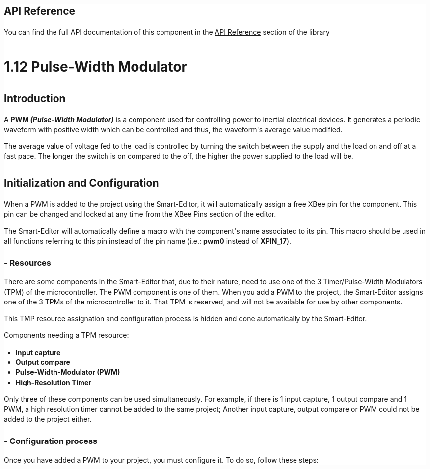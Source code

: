 ## API Reference

You can find the full API documentation of this component in the [API Reference](http://exsilium.github.io/xbee-sdk-doc/group__api__output__compare.html) section of the library

# 1.12 Pulse-Width Modulator

## Introduction

A **PWM _(Pulse-Width Modulator)_** is a component used for controlling power to inertial electrical devices. It generates a periodic waveform with positive width which can be controlled and thus, the waveform's average value modified.

The average value of voltage fed to the load is controlled by turning the switch between the supply and the load on and off at a fast pace. The longer the switch is on compared to the off, the higher the power supplied to the load will be.

## Initialization and Configuration

When a PWM is added to the project using the Smart-Editor, it will automatically assign a free XBee pin for the component. This pin can be changed and locked at any time from the XBee Pins section of the editor.

The Smart-Editor will automatically define a macro with the component's name associated to its pin. This macro should be used in all functions referring to this pin instead of the pin name (i.e.: **pwm0** instead of **XPIN_17**).

### - Resources

There are some components in the Smart-Editor that, due to their nature, need to use one of the 3 Timer/Pulse-Width Modulators (TPM) of the microcontroller. The PWM component is one of them. When you add a PWM to the project, the Smart-Editor assigns one of the 3 TPMs of the microcontroller to it. That TPM is reserved, and will not be available for use by other components.

This TMP resource assignation and configuration process is hidden and done automatically by the Smart-Editor.

Components needing a TPM resource:

* **Input capture**
* **Output compare**
* **Pulse-Width-Modulator (PWM)**
* **High-Resolution Timer**

Only three of these components can be used simultaneously. For example, if there is 1 input capture, 1 output compare and 1 PWM, a high resolution timer cannot be added to the same project; Another input capture, output compare or PWM could not be added to the project either.

### - Configuration process

Once you have added a PWM to your project, you must configure it. To do so, follow these steps:
